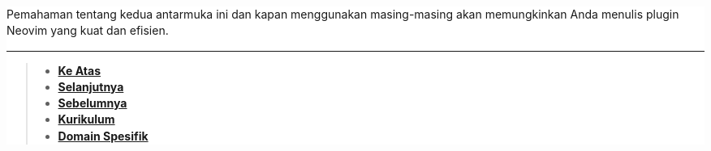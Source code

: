 Pemahaman tentang kedua antarmuka ini dan kapan menggunakan masing-masing akan memungkinkan Anda menulis plugin Neovim yang kuat dan efisien.

---

> - **[Ke Atas](#)**
> - **[Selanjutnya][4]**
> - **[Sebelumnya][3]**
> - **[Kurikulum][2]**
> - **[Domain Spesifik][5]**

[5]: ../../../../../../../README.md
[4]: ../14-async-programming/README.md
[3]: ../12-lua-performance-best-practices/README.md
[2]: ../../../../../README.md
[1]: ../../README.md
